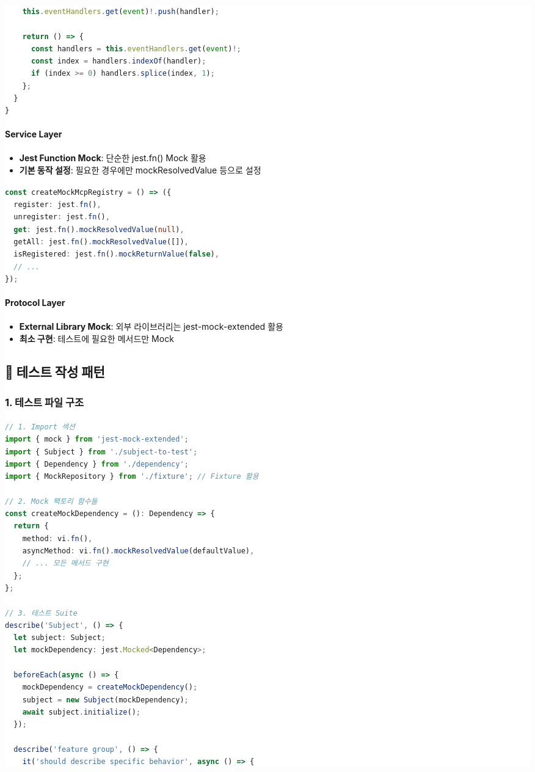 ```typescript
    this.eventHandlers.get(event)!.push(handler);

    return () => {
      const handlers = this.eventHandlers.get(event)!;
      const index = handlers.indexOf(handler);
      if (index >= 0) handlers.splice(index, 1);
    };
  }
}
```

#### Service Layer

- **Jest Function Mock**: 단순한 jest.fn() Mock 활용
- **기본 동작 설정**: 필요한 경우에만 mockResolvedValue 등으로 설정

```typescript
const createMockMcpRegistry = () => ({
  register: jest.fn(),
  unregister: jest.fn(),
  get: jest.fn().mockResolvedValue(null),
  getAll: jest.fn().mockResolvedValue([]),
  isRegistered: jest.fn().mockReturnValue(false),
  // ...
});
```

#### Protocol Layer

- **External Library Mock**: 외부 라이브러리는 jest-mock-extended 활용
- **최소 구현**: 테스트에 필요한 메서드만 Mock

## 📝 테스트 작성 패턴

### 1. 테스트 파일 구조

```typescript
// 1. Import 섹션
import { mock } from 'jest-mock-extended';
import { Subject } from './subject-to-test';
import { Dependency } from './dependency';
import { MockRepository } from './fixture'; // Fixture 활용

// 2. Mock 팩토리 함수들
const createMockDependency = (): Dependency => {
  return {
    method: vi.fn(),
    asyncMethod: vi.fn().mockResolvedValue(defaultValue),
    // ... 모든 메서드 구현
  };
};

// 3. 테스트 Suite
describe('Subject', () => {
  let subject: Subject;
  let mockDependency: jest.Mocked<Dependency>;

  beforeEach(async () => {
    mockDependency = createMockDependency();
    subject = new Subject(mockDependency);
    await subject.initialize();
  });

  describe('feature group', () => {
    it('should describe specific behavior', async () => {
```